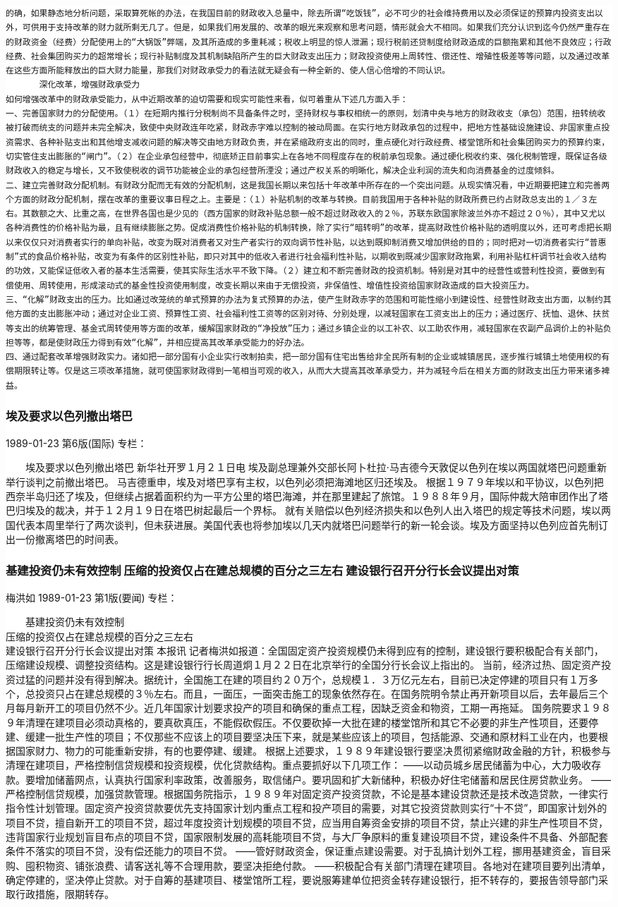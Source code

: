     的确，如果静态地分析问题，采取算死帐的办法，在我国目前的财政收入总量中，除去所谓“吃饭钱”，必不可少的社会维持费用以及必须保证的预算内投资支出以外，可供用于支持改革的财力就所剩无几了。但是，如果我们用发展的、改革的眼光来观察和思考问题，情形就会大不相同。如果我们充分认识到迄今仍然严重存在的财政资金（经费）分配使用上的“大锅饭”弊端，及其所造成的多重耗减；税收上明显的惊人泄漏；现行税前还贷制度给财政造成的巨额拖累和其他不良效应；行政经费、社会集团购买力的超常增长；现行补贴制度及其机制缺陷所产生的巨大财政支出压力；财政投资使用上周转性、偿还性、增殖性极差等等问题，以及通过改革在这些方面所能释放出的巨大财力能量，那我们对财政承受力的看法就无疑会有一种全新的、使人信心倍增的不同认识。
    　　　　深化改革，增强财政承受力
    如何增强改革中的财政承受能力，从中近期改革的迫切需要和现实可能性来看，似可着重从下述几方面入手：
    一、完善国家财力的分配使用。（１）在短期内推行分税制尚不具备条件之时，坚持财权与事权相统一的原则，划清中央与地方的财政收支（承包）范围，扭转统收被打破而统支的问题并未完全解决，致使中央财政连年吃紧，财政赤字难以控制的被动局面。在实行地方财政承包的过程中，把地方性基础设施建设、非国家重点投资需求、各种补贴支出和其他增支减收问题的解决等交由地方财政负责，并在紧缩政府支出的同时，重点硬化对行政经费、楼堂馆所和社会集团购买力的预算约束，切实管住支出膨胀的“闸门”。（２）在企业承包经营中，彻底矫正目前事实上在各地不同程度存在的税前承包现象。通过硬化税收约束、强化税制管理，既保证各级财政收入的稳定与增长，又不致使税收的调节功能被企业的承包经营所湮没；通过产权关系的明晰化，解决企业利润的流失和向消费基金的过度倾斜。
    二、建立完善财政分配机制。有财政分配而无有效的分配机制，这是我国长期以来包括十年改革中所存在的一个突出问题。从现实情况看，中近期要把建立和完善两个方面的财政分配机制，摆在改革的重要议事日程之上。主要是：（１）补贴机制的改革与转换。目前我国用于各种补贴的财政所费已约占财政总支出的１／３左右。其数额之大、比重之高，在世界各国也是少见的（西方国家的财政补贴总额一般不超过财政收入的２％，苏联东欧国家除波兰外亦不超过２０％），其中又尤以各种消费性的价格补贴为最，且有继续膨胀之势。促成消费性价格补贴的机制转换，除了实行“暗转明”的改革，提高财政性价格补贴的透明度以外，还可考虑把长期以来仅仅只对消费者实行的单向补贴，改变为既对消费者又对生产者实行的双向调节性补贴，以达到既抑制消费又增加供给的目的；同时把对一切消费者实行“普惠制”式的食品价格补贴，改变为有条件的区别性补贴，即只对其中的低收入者进行社会福利性补贴，以期收到既减少国家财政拖累，利用补贴杠杆调节社会收入结构的功效，又能保证低收入者的基本生活需要，使其实际生活水平不致下降。（２）建立和不断完善财政的投资机制。特别是对其中的经营性或营利性投资，要做到有偿使用、周转使用，形成滚动式的基金性投资使用制度，改变长期以来由于无偿投资，非保值性、增值性投资给国家财政造成的巨大投资压力。
    三、“化解”财政支出的压力。比如通过改笼统的单式预算的办法为复式预算的办法，使产生财政赤字的范围和可能性缩小到建设性、经营性财政支出方面，以制约其他方面的支出膨胀冲动；通过对企业工资、预算性工资、社会福利性工资等的区别对待、分别处理，以减轻国家在工资支出上的压力；通过医疗、抚恤、退休、扶贫等支出的统筹管理、基金式周转使用等方面的改革，缓解国家财政的“净投放”压力；通过乡镇企业的以工补农、以工助农作用，减轻国家在农副产品调价上的补贴负担等等，都是使财政压力得到有效“化解”，并相应提高其改革承受能力的好办法。
    四、通过配套改革增强财政实力。诸如把一部分国有小企业实行改制拍卖，把一部分国有住宅出售给非全民所有制的企业或城镇居民，逐步推行城镇土地使用权的有偿期限转让等。仅是这三项改革措施，就可使国家财政得到一笔相当可观的收入，从而大大提高其改革承受力，并为减轻今后在相关方面的财政支出压力带来诸多裨益。


### 埃及要求以色列撤出塔巴

1989-01-23
第6版(国际)
专栏：

　　埃及要求以色列撤出塔巴
    新华社开罗１月２１日电  埃及副总理兼外交部长阿卜杜拉·马吉德今天敦促以色列在埃以两国就塔巴问题重新举行谈判之前撤出塔巴。
    马吉德重申，埃及对塔巴享有主权，以色列必须把海滩地区归还埃及。
    根据１９７９年埃以和平协议，以色列把西奈半岛归还了埃及，但继续占据着面积约为一平方公里的塔巴海滩，并在那里建起了旅馆。１９８８年９月，国际仲裁大陪审团作出了塔巴归埃及的裁决，并于１２月１９日在塔巴树起最后一个界标。
    就有关赔偿以色列经济损失和以色列人出入塔巴的规定等技术问题，埃以两国代表本周里举行了两次谈判，但未获进展。美国代表也将参加埃以几天内就塔巴问题举行的新一轮会谈。埃及方面坚持以色列应首先制订出一份撤离塔巴的时间表。


### 基建投资仍未有效控制  压缩的投资仅占在建总规模的百分之三左右  建设银行召开分行长会议提出对策
梅洪如
1989-01-23
第1版(要闻)
专栏：

　　基建投资仍未有效控制    
    压缩的投资仅占在建总规模的百分之三左右    
    建设银行召开分行长会议提出对策
    本报讯  记者梅洪如报道：全国固定资产投资规模仍未得到应有的控制，建设银行要积极配合有关部门，压缩建设规模、调整投资结构。这是建设银行行长周道炯１月２２日在北京举行的全国分行长会议上指出的。
    当前，经济过热、固定资产投资过猛的问题并没有得到解决。据统计，全国施工在建的项目约２０万个，总规模１．３万亿元左右，目前已决定停建的项目只有１万多个，总投资只占在建总规模的３％左右。而且，一面压，一面突击施工的现象依然存在。在国务院明令禁止再开新项目以后，去年最后三个月每月新开工的项目仍然不少。近几年国家计划要求投产的项目和确保的重点工程，因缺乏资金和物资，工期一再拖延。
    国务院要求１９８９年清理在建项目必须动真格的，要真砍真压，不能假砍假压。不仅要砍掉一大批在建的楼堂馆所和其它不必要的非生产性项目，还要停建、缓建一批生产性的项目；不仅那些不应该上的项目要坚决压下来，就是某些应该上的项目，包括能源、交通和原材料工业在内，也要根据国家财力、物力的可能重新安排，有的也要停建、缓建。
    根据上述要求，１９８９年建设银行要坚决贯彻紧缩财政金融的方针，积极参与清理在建项目，严格控制信贷规模和投资规模，优化贷款结构。重点要抓好以下几项工作：
    ——以动员城乡居民储蓄为中心，大力吸收存款。要增加储蓄网点，认真执行国家利率政策，改善服务，取信储户。要巩固和扩大新储种，积极办好住宅储蓄和居民住房贷款业务。
    ——严格控制信贷规模，加强贷款管理。根据国务院指示，１９８９年对固定资产投资贷款，不论是基本建设贷款还是技术改造贷款，一律实行指令性计划管理。固定资产投资贷款要优先支持国家计划内重点工程和投产项目的需要，对其它投资贷款则实行“十不贷”，即国家计划外的项目不贷，擅自新开工的项目不贷，超过年度投资计划规模的项目不贷，应当用自筹资金安排的项目不贷，禁止兴建的非生产性项目不贷，违背国家行业规划盲目布点的项目不贷，国家限制发展的高耗能项目不贷，与大厂争原料的重复建设项目不贷，建设条件不具备、外部配套条件不落实的项目不贷，没有偿还能力的项目不贷。
    ——管好财政资金，保证重点建设需要。对于乱搞计划外工程，挪用基建资金，盲目采购、囤积物资、铺张浪费、请客送礼等不合理用款，要坚决拒绝付款。
    ——积极配合有关部门清理在建项目。各地对在建项目要列出清单，确定停建的，坚决停止贷款。对于自筹的基建项目、楼堂馆所工程，要说服筹建单位把资金转存建设银行，拒不转存的，要报告领导部门采取行政措施，限期转存。

